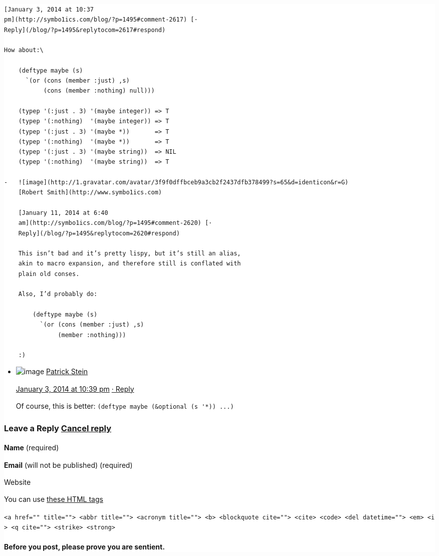    [January 3, 2014 at 10:37
    pm](http://symbo1ics.com/blog/?p=1495#comment-2617) [·
    Reply](/blog/?p=1495&replytocom=2617#respond)

    How about:\

        (deftype maybe (s)
          `(or (cons (member :just) ,s)
               (cons (member :nothing) null)))

        (typep '(:just . 3) '(maybe integer)) => T
        (typep '(:nothing)  '(maybe integer)) => T
        (typep '(:just . 3) '(maybe *))       => T
        (typep '(:nothing)  '(maybe *))       => T
        (typep '(:just . 3) '(maybe string))  => NIL
        (typep '(:nothing)  '(maybe string))  => T

    -   ![image](http://1.gravatar.com/avatar/3f9f0dffbceb9a3cb2f2437dfb378499?s=65&d=identicon&r=G)
        [Robert Smith](http://www.symbo1ics.com)

        [January 11, 2014 at 6:40
        am](http://symbo1ics.com/blog/?p=1495#comment-2620) [·
        Reply](/blog/?p=1495&replytocom=2620#respond)

        This isn’t bad and it’s pretty lispy, but it’s still an alias,
        akin to macro expansion, and therefore still is conflated with
        plain old conses.

        Also, I’d probably do:

            (deftype maybe (s)
              `(or (cons (member :just) ,s)
                   (member :nothing)))

        :)

-   ![image](http://0.gravatar.com/avatar/4adeef4094cef099575b60cec053d382?s=65&d=identicon&r=G)
    [Patrick Stein](http://nklein.com/)

    [January 3, 2014 at 10:39
    pm](http://symbo1ics.com/blog/?p=1495#comment-2618) [·
    Reply](/blog/?p=1495&replytocom=2618#respond)

    Of course, this is better: `(deftype maybe (&optional (s '*)) ...)`

### Leave a Reply [Cancel reply](/blog/?p=1495#respond)

**Name** (required)

**Email** (will not be published) (required)

Website

You can use [these HTML tags](#)

`<a href="" title=""> <abbr title=""> <acronym title=""> <b> <blockquote cite=""> <cite> <code> <del datetime=""> <em> <i> <q cite=""> <strike> <strong>          `

#### Before you post, please prove you are sentient.
